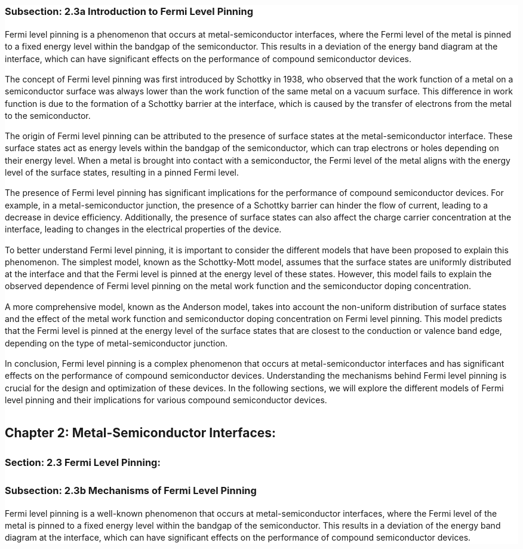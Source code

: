 ### Subsection: 2.3a Introduction to Fermi Level Pinning

Fermi level pinning is a phenomenon that occurs at metal-semiconductor interfaces, where the Fermi level of the metal is pinned to a fixed energy level within the bandgap of the semiconductor. This results in a deviation of the energy band diagram at the interface, which can have significant effects on the performance of compound semiconductor devices.

The concept of Fermi level pinning was first introduced by Schottky in 1938, who observed that the work function of a metal on a semiconductor surface was always lower than the work function of the same metal on a vacuum surface. This difference in work function is due to the formation of a Schottky barrier at the interface, which is caused by the transfer of electrons from the metal to the semiconductor.

The origin of Fermi level pinning can be attributed to the presence of surface states at the metal-semiconductor interface. These surface states act as energy levels within the bandgap of the semiconductor, which can trap electrons or holes depending on their energy level. When a metal is brought into contact with a semiconductor, the Fermi level of the metal aligns with the energy level of the surface states, resulting in a pinned Fermi level.

The presence of Fermi level pinning has significant implications for the performance of compound semiconductor devices. For example, in a metal-semiconductor junction, the presence of a Schottky barrier can hinder the flow of current, leading to a decrease in device efficiency. Additionally, the presence of surface states can also affect the charge carrier concentration at the interface, leading to changes in the electrical properties of the device.

To better understand Fermi level pinning, it is important to consider the different models that have been proposed to explain this phenomenon. The simplest model, known as the Schottky-Mott model, assumes that the surface states are uniformly distributed at the interface and that the Fermi level is pinned at the energy level of these states. However, this model fails to explain the observed dependence of Fermi level pinning on the metal work function and the semiconductor doping concentration.

A more comprehensive model, known as the Anderson model, takes into account the non-uniform distribution of surface states and the effect of the metal work function and semiconductor doping concentration on Fermi level pinning. This model predicts that the Fermi level is pinned at the energy level of the surface states that are closest to the conduction or valence band edge, depending on the type of metal-semiconductor junction.

In conclusion, Fermi level pinning is a complex phenomenon that occurs at metal-semiconductor interfaces and has significant effects on the performance of compound semiconductor devices. Understanding the mechanisms behind Fermi level pinning is crucial for the design and optimization of these devices. In the following sections, we will explore the different models of Fermi level pinning and their implications for various compound semiconductor devices.


## Chapter 2: Metal-Semiconductor Interfaces:

### Section: 2.3 Fermi Level Pinning:

### Subsection: 2.3b Mechanisms of Fermi Level Pinning

Fermi level pinning is a well-known phenomenon that occurs at metal-semiconductor interfaces, where the Fermi level of the metal is pinned to a fixed energy level within the bandgap of the semiconductor. This results in a deviation of the energy band diagram at the interface, which can have significant effects on the performance of compound semiconductor devices.
